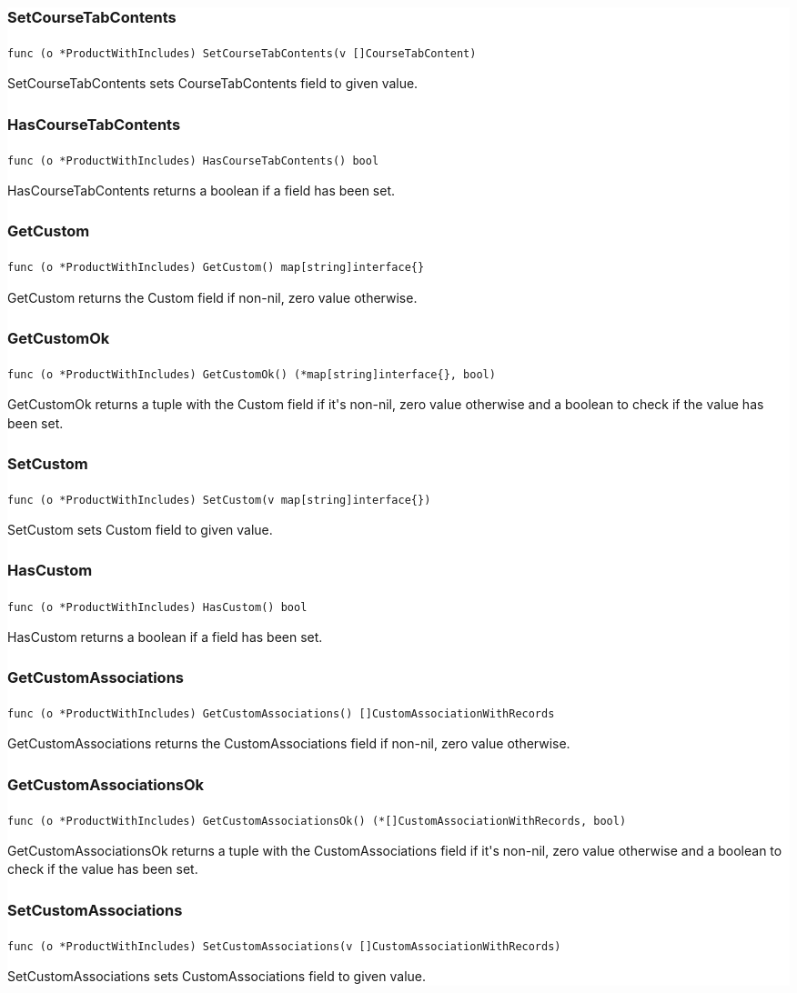 ### SetCourseTabContents

`func (o *ProductWithIncludes) SetCourseTabContents(v []CourseTabContent)`

SetCourseTabContents sets CourseTabContents field to given value.

### HasCourseTabContents

`func (o *ProductWithIncludes) HasCourseTabContents() bool`

HasCourseTabContents returns a boolean if a field has been set.

### GetCustom

`func (o *ProductWithIncludes) GetCustom() map[string]interface{}`

GetCustom returns the Custom field if non-nil, zero value otherwise.

### GetCustomOk

`func (o *ProductWithIncludes) GetCustomOk() (*map[string]interface{}, bool)`

GetCustomOk returns a tuple with the Custom field if it's non-nil, zero value otherwise
and a boolean to check if the value has been set.

### SetCustom

`func (o *ProductWithIncludes) SetCustom(v map[string]interface{})`

SetCustom sets Custom field to given value.

### HasCustom

`func (o *ProductWithIncludes) HasCustom() bool`

HasCustom returns a boolean if a field has been set.

### GetCustomAssociations

`func (o *ProductWithIncludes) GetCustomAssociations() []CustomAssociationWithRecords`

GetCustomAssociations returns the CustomAssociations field if non-nil, zero value otherwise.

### GetCustomAssociationsOk

`func (o *ProductWithIncludes) GetCustomAssociationsOk() (*[]CustomAssociationWithRecords, bool)`

GetCustomAssociationsOk returns a tuple with the CustomAssociations field if it's non-nil, zero value otherwise
and a boolean to check if the value has been set.

### SetCustomAssociations

`func (o *ProductWithIncludes) SetCustomAssociations(v []CustomAssociationWithRecords)`

SetCustomAssociations sets CustomAssociations field to given value.
